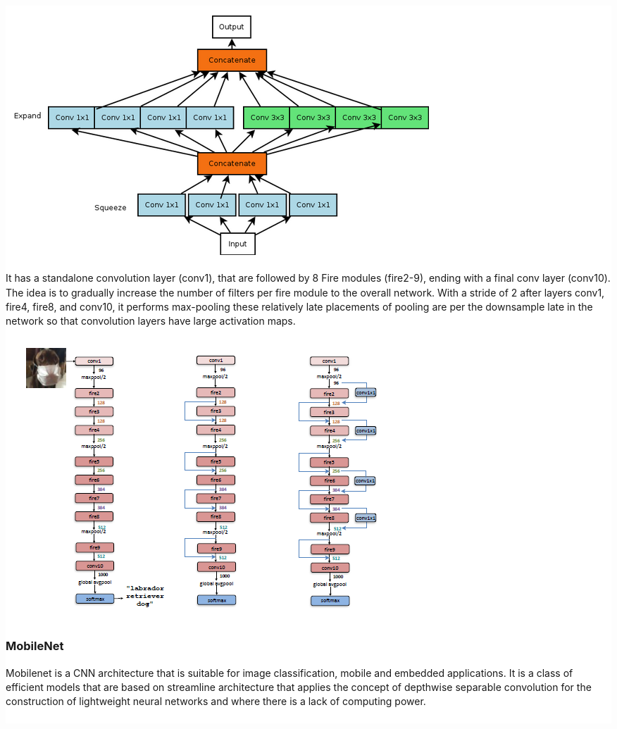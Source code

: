 <img src="images/3.png"><br />
It has a standalone convolution layer (conv1), that are followed by 8 Fire modules (fire2-9), ending with a final conv layer (conv10). The idea is to gradually increase the number of filters per fire module to the overall network. With a stride of 2 after layers conv1, fire4, fire8, and conv10, it performs max-pooling these relatively late placements of pooling are per the downsample late in the network so that convolution layers have large activation maps.
<br/>
<img src="images/1.png"><br />
### MobileNet
Mobilenet is a CNN architecture that is suitable for image classification, mobile and embedded applications. It is a class of efficient models that are based on streamline architecture that applies the concept of depthwise separable convolution for the construction of lightweight neural networks and where there is a lack of computing power.  
<br/>